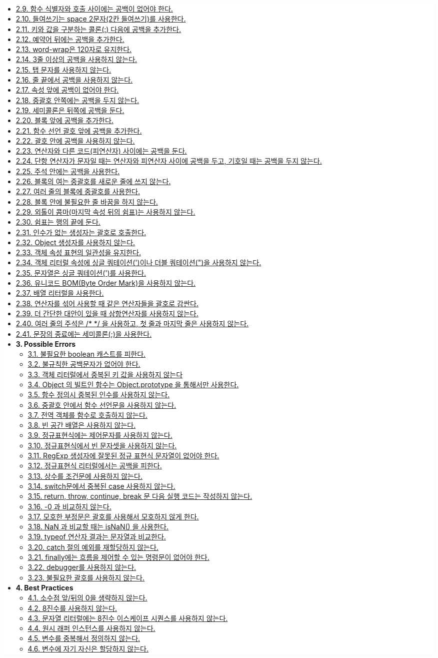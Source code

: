   - [2.9. 함수 식별자와 호출 사이에는 공백이 없어야 한다.](#func-call-spacing)
  - [2.10. 들여쓰기는 space 2문자(2칸 들여쓰기)를 사용한다.](#indent)
  - [2.11. 키와 값을 구분하는 콜론(:) 다음에 공백을 추가한다.](#key-spacing)
  - [2.12. 예약어 뒤에는 공백을 추가한다.](#keyword-spacing)
  - [2.13. word-wrap은 120자로 유지한다.](#max-len)
  - [2.14. 3줄 이상의 공백을 사용하지 않는다.](#no-multiple-empty-lines)
  - [2.15. 탭 문자를 사용하지 않는다.](#no-tabs)
  - [2.16. 줄 끝에서 공백을 사용하지 않는다.](#no-trailing-spaces)
  - [2.17. 속성 앞에 공백이 없어야 한다.](#no-whitespace-before-property)
  - [2.18. 중괄호 안쪽에는 공백을 두지 않는다.](#object-curly-spacing)
  - [2.19. 세미콜론은 뒤쪽에 공백을 둔다.](#semi-spacing)
  - [2.20. 블록 앞에 공백을 추가한다.](#space-before-blocks)
  - [2.21. 함수 선언 괄호 앞에 공백을 추가한다.](#space-before-function-paren)
  - [2.22. 괄호 안에 공백을 사용하지 않는다.](#space-in-parens)
  - [2.23. 연산자와 다른 코드(피연산자) 사이에는 공백을 둔다.](#space-infix-ops)
  - [2.24. 단항 연산자가 문자일 때는 연산자와 피연산자 사이에 공백을 두고, 기호일 때는 공백을 두지 않는다.](#space-unary-ops)
  - [2.25. 주석 안에는 공백을 사용한다.](#spaced-comment)
  - [2.26. 블록의 여는 중괄호를 새로운 줄에 쓰지 않는다.](#brace-style)
  - [2.27. 여러 줄의 블록에 중괄호를 사용한다.](#nonblock-statement-body-position)
  - [2.28. 블록 안에 불필요한 줄 바꿈을 하지 않는다.](#padded-blocks)
  - [2.29. 외톨이 콤마(마지막 속성 뒤의 쉼표)는 사용하지 않는다.](#comma-dangle)
  - [2.30. 쉼표는 행의 끝에 둔다.](#comma-style)
  - [2.31. 인수가 없는 생성자는 괄호로 호출한다.](#new-parens)
  - [2.32. Object 생성자를 사용하지 않는다.](#no-new-object)
  - [2.33. 객체 속성 표현의 일관성을 유지한다.](#object-property-newline)
  - [2.34. 객체 리터럴 속성에 싱글 쿼테이션(&#x27;)이나 더블 쿼테이션(&quot;)을 사용하지 않는다.](#quote-props)
  - [2.35. 문자열은 싱글 쿼테이션(&#x27;)를 사용한다.](#quotes)
  - [2.36. 유니코드 BOM(Byte Order Mark)을 사용하지 않는다.](#unicode-bom)
  - [2.37. 배열 리터럴을 사용한다.](#no-array-constructor)
  - [2.38. 연산자를 섞어 사용할 때 같은 연산자들을 괄호로 감싼다.](#no-mixed-operators)
  - [2.39. 더 간단한 대안이 있을 때 삼항연산자를 사용하지 않는다.](#no-unneeded-ternary)
  - [2.40. 여러 줄의 주석은 /* */ 을 사용하고, 첫 줄과 마지막 줄은 사용하지 않는다.](#multiline-comment-style)
  - [2.41. 문장의 종료에는 세미콜론(;)을 사용한다.](#semi)
- **3. Possible Errors**
  - [3.1. 불필요한 boolean 캐스트를 피한다.](#no-extra-boolean-cast)
  - [3.2. 불규칙한 공백문자가 없어야 한다.](#no-irregular-whitespace)
  - [3.3. 객체 리터럴에서 중복된 키 값을 사용하지 않는다](#no-dupe-keys)
  - [3.4. Object 의 빌트인 함수는 Object.prototype 을 통해서만 사용한다.](#no-prototype-builtins)
  - [3.5. 함수 정의시 중복된 인수를 사용하지 않는다.](#no-dupe-args)
  - [3.6. 중괄호 안에서 함수 선언문을 사용하지 않는다.](#no-inner-declarations)
  - [3.7. 전역 객체를 함수로 호출하지 않는다.](#no-obj-calls)
  - [3.8. 빈 공간 배열은 사용하지 않는다.](#no-sparse-arrays)
  - [3.9. 정규표현식에는 제어문자를 사용하지 않는다.](#no-control-regex)
  - [3.10. 정규표현식에서 빈 문자셋을 사용하지 않는다.](#no-empty-character-class)
  - [3.11. RegExp 생성자에 잘못된 정규 표현식 문자열이 없어야 한다.](#no-invalid-regexp)
  - [3.12. 정규표현식 리터럴에서는 공백을 피한다.](#no-regex-spaces)
  - [3.13. 상수를 조건문에 사용하지 않는다.](#no-constant-condition)
  - [3.14. switch문에서 중복된 case 사용하지 않는다.](#no-duplicate-case)
  - [3.15. return, throw, continue, break 문 다음 실행 코드는 작성하지 않는다.](#no-unreachable)
  - [3.16. -0 과 비교하지 않는다.](#no-compare-neg-zero)
  - [3.17. 모호한 부정문은 괄호를 사용해서 모호하지 않게 한다.](#no-unsafe-negation)
  - [3.18. NaN 과 비교할 때는 isNaN() 을 사용한다.](#use-isnan)
  - [3.19. typeof 연산자 결과는 문자열과 비교한다.](#valid-typeof)
  - [3.20. catch 절의 예외를 재할당하지 않는다.](#no-ex-assign)
  - [3.21. finally에는 흐름을 제어할 수 있는 명령문이 없어야 한다.](#no-unsafe-finally)
  - [3.22. debugger를 사용하지 않는다.](#no-debugger)
  - [3.23. 불필요한 괄호를 사용하지 않는다.](#no-extra-parens)
- **4. Best Practices**
  - [4.1. 소수점 앞/뒤의 0을 생략하지 않는다.](#no-floating-decimal)
  - [4.2. 8진수를 사용하지 않는다.](#no-octal)
  - [4.3. 문자열 리터럴에는 8진수 이스케이프 시퀀스를 사용하지 않는다.](#no-octal-escape)
  - [4.4. 원시 래퍼 인스턴스를 사용하지 않는다.](#no-new-wrappers)
  - [4.5. 변수를 중복해서 정의하지 않는다.](#no-redeclare)
  - [4.6. 변수에 자기 자신은 할당하지 않는다.](#no-self-assign)